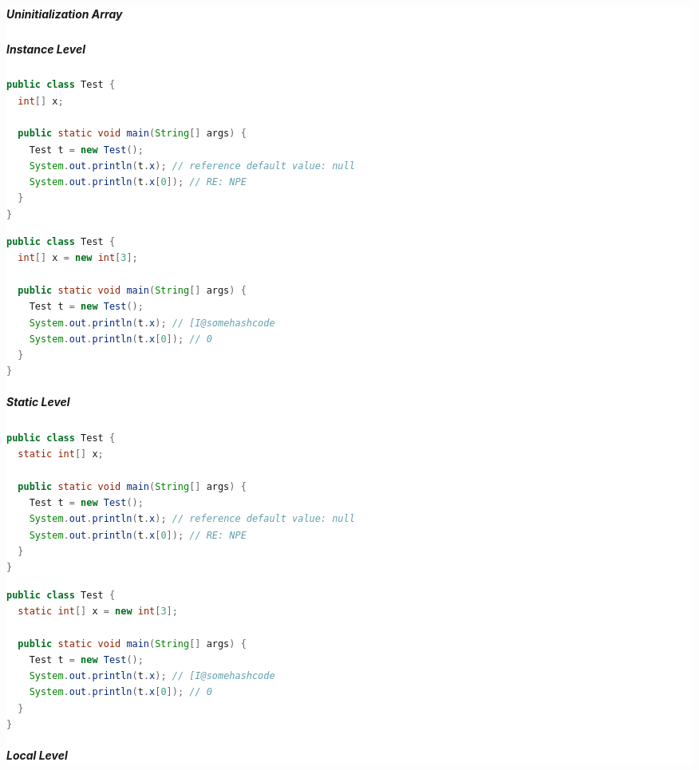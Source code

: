 ##### Uninitialization Array

##### Instance Level

```java
public class Test {
  int[] x;

  public static void main(String[] args) {
    Test t = new Test();
    System.out.println(t.x); // reference default value: null
    System.out.println(t.x[0]); // RE: NPE
  }
}
```

```java
public class Test {
  int[] x = new int[3];

  public static void main(String[] args) {
    Test t = new Test();
    System.out.println(t.x); // [I@somehashcode
    System.out.println(t.x[0]); // 0
  }
}
```

##### Static Level

```java
public class Test {
  static int[] x;

  public static void main(String[] args) {
    Test t = new Test();
    System.out.println(t.x); // reference default value: null
    System.out.println(t.x[0]); // RE: NPE
  }
}
```

```java
public class Test {
  static int[] x = new int[3];

  public static void main(String[] args) {
    Test t = new Test();
    System.out.println(t.x); // [I@somehashcode
    System.out.println(t.x[0]); // 0
  }
}
```

##### Local Level
